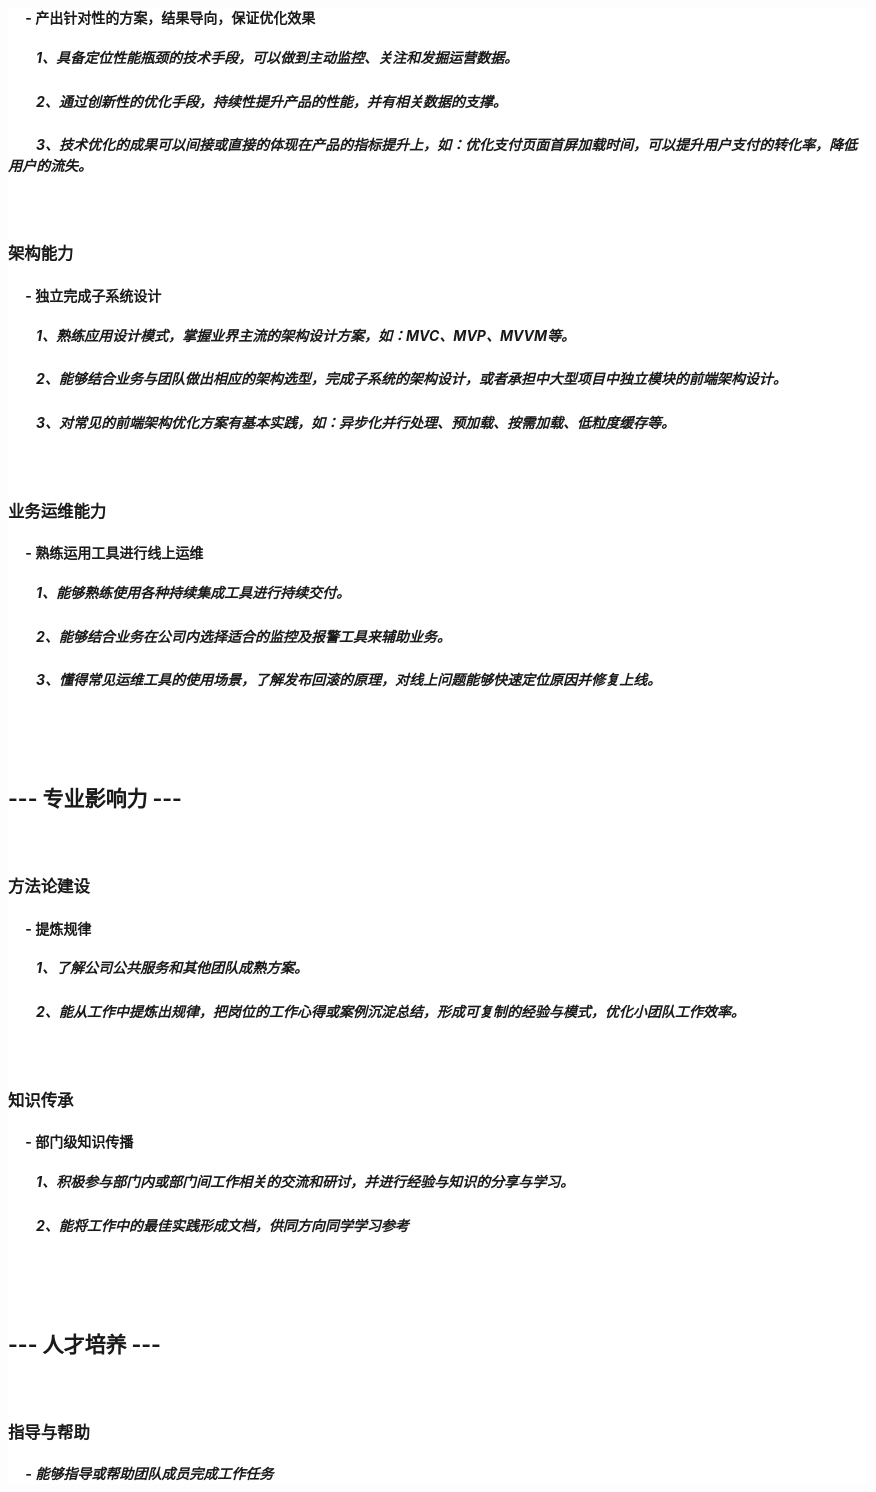 #### &emsp; - 产出针对性的方案，结果导向，保证优化效果
##### &emsp;&emsp;1、具备定位性能瓶颈的技术手段，可以做到主动监控、关注和发掘运营数据。
##### &emsp;&emsp;2、通过创新性的优化手段，持续性提升产品的性能，并有相关数据的支撑。
##### &emsp;&emsp;3、技术优化的成果可以间接或直接的体现在产品的指标提升上，如：优化支付页面首屏加载时间，可以提升用户支付的转化率，降低用户的流失。
<br>

### 架构能力

#### &emsp; - 独立完成子系统设计
##### &emsp;&emsp;1、熟练应用设计模式，掌握业界主流的架构设计方案，如：MVC、MVP、MVVM等。
##### &emsp;&emsp;2、能够结合业务与团队做出相应的架构选型，完成子系统的架构设计，或者承担中大型项目中独立模块的前端架构设计。
##### &emsp;&emsp;3、对常见的前端架构优化方案有基本实践，如：异步化并行处理、预加载、按需加载、低粒度缓存等。
<br>

### 业务运维能力

#### &emsp; - 熟练运用工具进行线上运维
##### &emsp;&emsp;1、能够熟练使用各种持续集成工具进行持续交付。
##### &emsp;&emsp;2、能够结合业务在公司内选择适合的监控及报警工具来辅助业务。
##### &emsp;&emsp;3、懂得常见运维工具的使用场景，了解发布回滚的原理，对线上问题能够快速定位原因并修复上线。

<br><br>

## --- 专业影响力 ---
<br>

### 方法论建设

#### &emsp; - 提炼规律
##### &emsp;&emsp;1、了解公司公共服务和其他团队成熟方案。
##### &emsp;&emsp;2、能从工作中提炼出规律，把岗位的工作心得或案例沉淀总结，形成可复制的经验与模式，优化小团队工作效率。
<br>

### 知识传承

#### &emsp; - 部门级知识传播
##### &emsp;&emsp;1、积极参与部门内或部门间工作相关的交流和研讨，并进行经验与知识的分享与学习。
##### &emsp;&emsp;2、能将工作中的最佳实践形成文档，供同方向同学学习参考

<br><br>

## --- 人才培养 ---
<br>

### 指导与帮助
##### &emsp; - 能够指导或帮助团队成员完成工作任务









